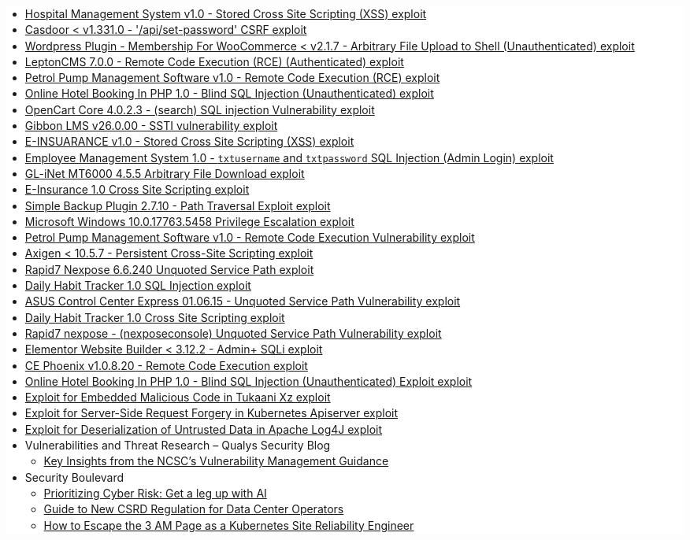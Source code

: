   - [Hospital Management System v1.0 - Stored Cross Site Scripting (XSS) exploit](https://sploitus.com/exploit?id=EDB-ID:51945&utm_source=rss&utm_medium=rss)
  - [Casdoor &lt; v1.331.0 - &#039;/api/set-password&#039; CSRF exploit](https://sploitus.com/exploit?id=EDB-ID:51961&utm_source=rss&utm_medium=rss)
  - [Wordpress Plugin - Membership For WooCommerce &lt; v2.1.7 - Arbitrary File Upload to Shell (Unauthenticated) exploit](https://sploitus.com/exploit?id=EDB-ID:51959&utm_source=rss&utm_medium=rss)
  - [LeptonCMS 7.0.0 - Remote Code Execution (RCE) (Authenticated) exploit](https://sploitus.com/exploit?id=EDB-ID:51949&utm_source=rss&utm_medium=rss)
  - [Petrol Pump Management Software v1.0 - Remote Code Execution (RCE) exploit](https://sploitus.com/exploit?id=EDB-ID:51943&utm_source=rss&utm_medium=rss)
  - [Online Hotel Booking In PHP 1.0 - Blind SQL Injection (Unauthenticated) exploit](https://sploitus.com/exploit?id=EDB-ID:51938&utm_source=rss&utm_medium=rss)
  - [OpenCart Core 4.0.2.3 - (search) SQL injection Vulnerability exploit](https://sploitus.com/exploit?id=1337DAY-ID-39511&utm_source=rss&utm_medium=rss)
  - [Gibbon LMS v26.0.00 - SSTI vulnerability exploit](https://sploitus.com/exploit?id=EDB-ID:51962&utm_source=rss&utm_medium=rss)
  - [E-INSUARANCE v1.0 - Stored Cross Site Scripting (XSS) exploit](https://sploitus.com/exploit?id=EDB-ID:51944&utm_source=rss&utm_medium=rss)
  - [Employee Management System 1.0 - `txtusername` and `txtpassword` SQL Injection (Admin Login) exploit](https://sploitus.com/exploit?id=EDB-ID:51951&utm_source=rss&utm_medium=rss)
  - [GL-iNet MT6000 4.5.5 Arbitrary File Download exploit](https://sploitus.com/exploit?id=PACKETSTORM:177886&utm_source=rss&utm_medium=rss)
  - [E-Insurance 1.0 Cross Site Scripting exploit](https://sploitus.com/exploit?id=PACKETSTORM:177887&utm_source=rss&utm_medium=rss)
  - [Simple Backup Plugin 2.7.10 - Path Traversal Exploit exploit](https://sploitus.com/exploit?id=1337DAY-ID-39508&utm_source=rss&utm_medium=rss)
  - [Microsoft Windows 10.0.17763.5458 Privilege Escalation exploit](https://sploitus.com/exploit?id=PACKETSTORM:177869&utm_source=rss&utm_medium=rss)
  - [Petrol Pump Management Software v1.0 - Remote Code Execution Vulnerability exploit](https://sploitus.com/exploit?id=1337DAY-ID-39513&utm_source=rss&utm_medium=rss)
  - [Axigen &lt; 10.5.7 - Persistent Cross-Site Scripting exploit](https://sploitus.com/exploit?id=EDB-ID:51963&utm_source=rss&utm_medium=rss)
  - [Rapid7 Nexpose 6.6.240 Unquoted Service Path exploit](https://sploitus.com/exploit?id=PACKETSTORM:177880&utm_source=rss&utm_medium=rss)
  - [Daily Habit Tracker 1.0 SQL Injection exploit](https://sploitus.com/exploit?id=PACKETSTORM:177876&utm_source=rss&utm_medium=rss)
  - [ASUS Control Center Express 01.06.15 - Unquoted Service Path Vulnerability exploit](https://sploitus.com/exploit?id=1337DAY-ID-39510&utm_source=rss&utm_medium=rss)
  - [Daily Habit Tracker 1.0 Cross Site Scripting exploit](https://sploitus.com/exploit?id=PACKETSTORM:177875&utm_source=rss&utm_medium=rss)
  - [Rapid7 nexpose - (nexposeconsole) Unquoted Service Path Vulnerability exploit](https://sploitus.com/exploit?id=1337DAY-ID-39512&utm_source=rss&utm_medium=rss)
  - [Elementor Website Builder &lt; 3.12.2 - Admin+ SQLi exploit](https://sploitus.com/exploit?id=EDB-ID:51956&utm_source=rss&utm_medium=rss)
  - [CE Phoenix v1.0.8.20 - Remote Code Execution exploit](https://sploitus.com/exploit?id=EDB-ID:51957&utm_source=rss&utm_medium=rss)
  - [Online Hotel Booking In PHP 1.0 - Blind SQL Injection (Unauthenticated) Exploit exploit](https://sploitus.com/exploit?id=1337DAY-ID-39509&utm_source=rss&utm_medium=rss)
  - [Exploit for Embedded Malicious Code in Tukaani Xz exploit](https://sploitus.com/exploit?id=EE97B049-8AA7-5768-9F91-6B89108E7A08&utm_source=rss&utm_medium=rss)
  - [Exploit for Server-Side Request Forgery in Kubernetes Apiserver exploit](https://sploitus.com/exploit?id=8E88A5EF-E49F-5B1F-A4DF-65C789B3200B&utm_source=rss&utm_medium=rss)
  - [Exploit for Deserialization of Untrusted Data in Apache Log4J exploit](https://sploitus.com/exploit?id=81B2ABA3-7832-54EC-A864-0FFAFD046CCF&utm_source=rss&utm_medium=rss)
- Vulnerabilities and Threat Research – Qualys Security Blog
  - [Key Insights from the NCSC’s Vulnerability Management Guidance](https://blog.qualys.com/category/vulnerabilities-threat-research)
- Security Boulevard
  - [Prioritizing Cyber Risk: Get a leg up with AI](https://securityboulevard.com/2024/04/prioritizing-cyber-risk-get-a-leg-up-with-ai/)
  - [Guide to New CSRD Regulation for Data Center Operators](https://securityboulevard.com/2024/04/guide-to-new-csrd-regulation-for-data-center-operators/)
  - [How to Escape the 3 AM Page as a Kubernetes Site Reliability Engineer](https://securityboulevard.com/2024/04/how-to-escape-the-3-am-page-as-a-kubernetes-site-reliability-engineer/)